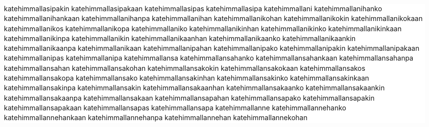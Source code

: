 katehimmallasipakin
katehimmallasipakaan
katehimmallasipas
katehimmallasipa
katehimmallani
katehimmallanihanko
katehimmallanihankaan
katehimmallanihanpa
katehimmallanihan
katehimmallanikohan
katehimmallanikokin
katehimmallanikokaan
katehimmallanikos
katehimmallanikopa
katehimmallaniko
katehimmallanikinhan
katehimmallanikinko
katehimmallanikinkaan
katehimmallanikinpa
katehimmallanikin
katehimmallanikaanhan
katehimmallanikaanko
katehimmallanikaankin
katehimmallanikaanpa
katehimmallanikaan
katehimmallanipahan
katehimmallanipako
katehimmallanipakin
katehimmallanipakaan
katehimmallanipas
katehimmallanipa
katehimmallansa
katehimmallansahanko
katehimmallansahankaan
katehimmallansahanpa
katehimmallansahan
katehimmallansakohan
katehimmallansakokin
katehimmallansakokaan
katehimmallansakos
katehimmallansakopa
katehimmallansako
katehimmallansakinhan
katehimmallansakinko
katehimmallansakinkaan
katehimmallansakinpa
katehimmallansakin
katehimmallansakaanhan
katehimmallansakaanko
katehimmallansakaankin
katehimmallansakaanpa
katehimmallansakaan
katehimmallansapahan
katehimmallansapako
katehimmallansapakin
katehimmallansapakaan
katehimmallansapas
katehimmallansapa
katehimmallanne
katehimmallannehanko
katehimmallannehankaan
katehimmallannehanpa
katehimmallannehan
katehimmallannekohan